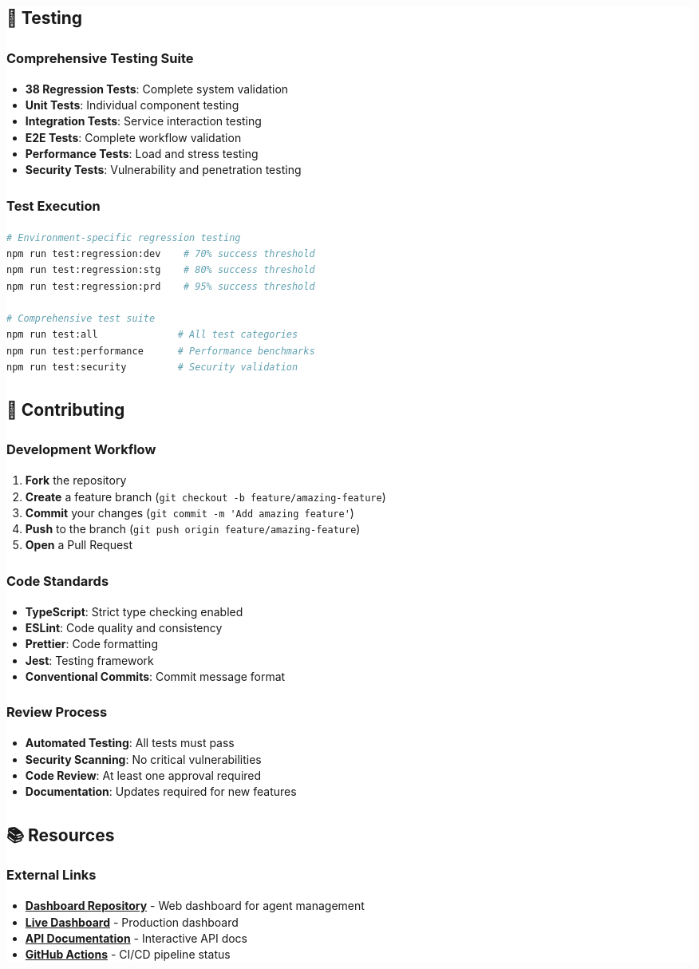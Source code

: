 ## 🧪 Testing

### Comprehensive Testing Suite
- **38 Regression Tests**: Complete system validation
- **Unit Tests**: Individual component testing
- **Integration Tests**: Service interaction testing
- **E2E Tests**: Complete workflow validation
- **Performance Tests**: Load and stress testing
- **Security Tests**: Vulnerability and penetration testing

### Test Execution
```bash
# Environment-specific regression testing
npm run test:regression:dev    # 70% success threshold
npm run test:regression:stg    # 80% success threshold
npm run test:regression:prd    # 95% success threshold

# Comprehensive test suite
npm run test:all              # All test categories
npm run test:performance      # Performance benchmarks
npm run test:security         # Security validation
```

## 👥 Contributing

### Development Workflow
1. **Fork** the repository
2. **Create** a feature branch (`git checkout -b feature/amazing-feature`)
3. **Commit** your changes (`git commit -m 'Add amazing feature'`)
4. **Push** to the branch (`git push origin feature/amazing-feature`)
5. **Open** a Pull Request

### Code Standards
- **TypeScript**: Strict type checking enabled
- **ESLint**: Code quality and consistency
- **Prettier**: Code formatting
- **Jest**: Testing framework
- **Conventional Commits**: Commit message format

### Review Process
- **Automated Testing**: All tests must pass
- **Security Scanning**: No critical vulnerabilities
- **Code Review**: At least one approval required
- **Documentation**: Updates required for new features

## 📚 Resources

### External Links
- **[Dashboard Repository](https://github.com/NiroAgent/na-agent-dashboard)** - Web dashboard for agent management
- **[Live Dashboard](https://dashboard.visualforge.ai)** - Production dashboard
- **[API Documentation](https://api.visualforge.ai/docs)** - Interactive API docs
- **[GitHub Actions](https://github.com/NiroAgent/na-agents/actions)** - CI/CD pipeline status
